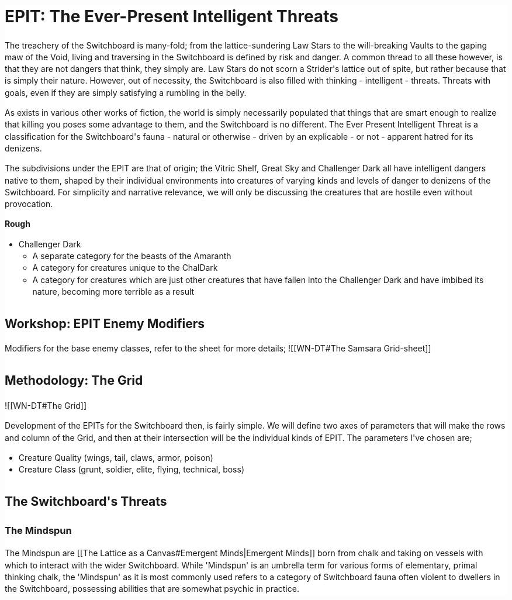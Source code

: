 # EPIT: The Ever-Present Intelligent Threats
The treachery of the Switchboard is many-fold; from the lattice-sundering Law Stars to the will-breaking Vaults to the gaping maw of the Void, living and traversing in the Switchboard is defined by risk and danger. A common thread to all these however, is that they are not dangers that think, they simply are. Law Stars do not scorn a Strider's lattice out of spite, but rather because that is simply their nature. However, out of necessity, the Switchboard is also filled with thinking - intelligent - threats. Threats with goals, even if they are simply satisfying a rumbling in the belly.

As exists in various other works of fiction, the world is simply necessarily populated that things that are smart enough to realize that killing you poses some advantage to them, and the Switchboard is no different. The Ever Present Intelligent Threat is a classification for the Switchboard's fauna - natural or otherwise - driven by an explicable - or not - apparent hatred for its denizens. 

The subdivisions under the EPIT are that of origin; the Vitric Shelf, Great Sky and Challenger Dark all have intelligent dangers native to them, shaped by their individual environments into creatures of varying kinds and levels of danger to denizens of the Switchboard. For simplicity and narrative relevance, we will only be discussing the creatures that are hostile even without provocation.

**Rough**
- Challenger Dark
	- A separate category for the beasts of the Amaranth
	- A category for creatures unique to the ChalDark
	- A category for creatures which are just other creatures that have fallen into the Challenger Dark and have imbibed its nature, becoming more terrible as a result

## Workshop: EPIT Enemy Modifiers
Modifiers for the base enemy classes, refer to the sheet for more details;
![[WN-DT#The Samsara Grid-sheet]]

## Methodology: The Grid
![[WN-DT#The Grid]]

Development of the EPITs for the Switchboard then, is fairly simple. We will define two axes of parameters that will make the rows and column of the Grid, and then at their intersection will be the individual kinds of EPIT. The parameters I've chosen are;

- Creature Quality (wings, tail, claws, armor, poison)
- Creature Class (grunt, soldier, elite, flying, technical, boss)



## The Switchboard's Threats
### The Mindspun
The Mindspun are [[The Lattice as a Canvas#Emergent Minds|Emergent Minds]] born from chalk and taking on vessels with which to interact with the wider Switchboard. While 'Mindspun' is an umbrella term for various forms of elementary, primal thinking chalk, the 'Mindspun' as it is most commonly used refers to a category of Switchboard fauna often violent to dwellers in the Switchboard, possessing abilities that are somewhat psychic in practice.
